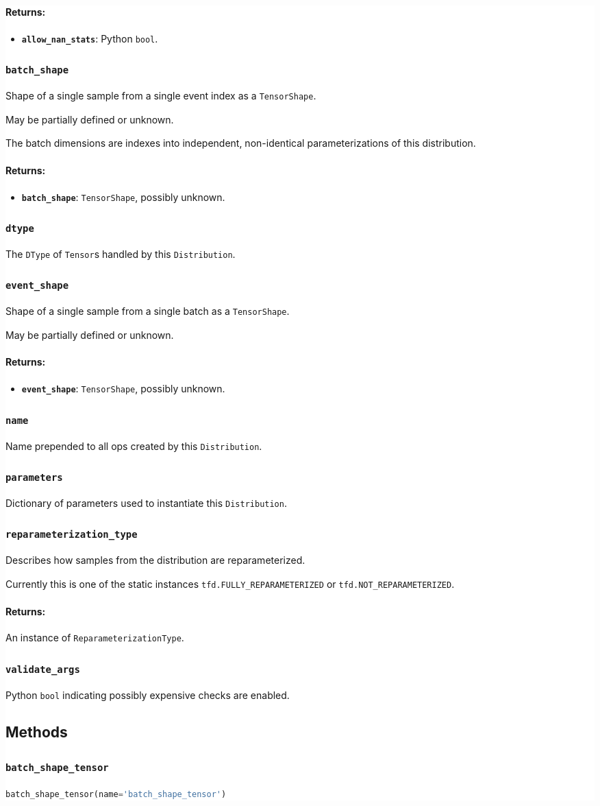 #### Returns:

* <b>`allow_nan_stats`</b>: Python `bool`.

<h3 id="batch_shape"><code>batch_shape</code></h3>

Shape of a single sample from a single event index as a `TensorShape`.

May be partially defined or unknown.

The batch dimensions are indexes into independent, non-identical
parameterizations of this distribution.

#### Returns:

* <b>`batch_shape`</b>: `TensorShape`, possibly unknown.

<h3 id="dtype"><code>dtype</code></h3>

The `DType` of `Tensor`s handled by this `Distribution`.

<h3 id="event_shape"><code>event_shape</code></h3>

Shape of a single sample from a single batch as a `TensorShape`.

May be partially defined or unknown.

#### Returns:

* <b>`event_shape`</b>: `TensorShape`, possibly unknown.

<h3 id="name"><code>name</code></h3>

Name prepended to all ops created by this `Distribution`.

<h3 id="parameters"><code>parameters</code></h3>

Dictionary of parameters used to instantiate this `Distribution`.

<h3 id="reparameterization_type"><code>reparameterization_type</code></h3>

Describes how samples from the distribution are reparameterized.

Currently this is one of the static instances
`tfd.FULLY_REPARAMETERIZED` or `tfd.NOT_REPARAMETERIZED`.

#### Returns:

An instance of `ReparameterizationType`.

<h3 id="validate_args"><code>validate_args</code></h3>

Python `bool` indicating possibly expensive checks are enabled.



## Methods

<h3 id="batch_shape_tensor"><code>batch_shape_tensor</code></h3>

``` python
batch_shape_tensor(name='batch_shape_tensor')
```
